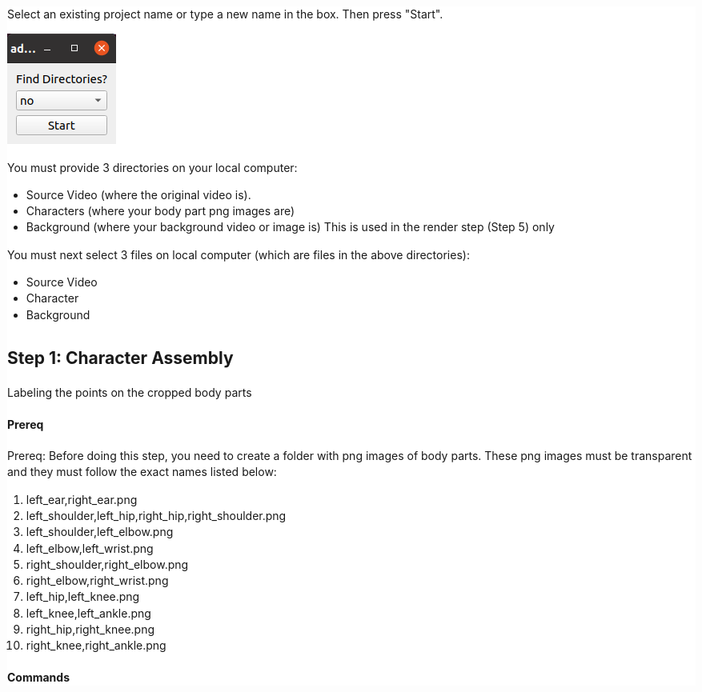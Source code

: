 Select an existing project name or type a new name in the box. Then press "Start".


![Na](samples/000b.png)

You must provide 3 directories on your local computer:
- Source Video (where the original video is).
- Characters (where your body part png images are)
- Background (where your background video or image is) This is used in the render step (Step 5) only

You must next select 3 files on local computer (which are files in the above directories):
- Source Video
- Character
- Background

## Step 1: Character Assembly
Labeling the points on the cropped body parts

#### Prereq
Prereq: Before doing this step, you need to create a folder with png images of body parts. These png images must be transparent and they must follow the exact names listed below:

1. left\_ear,right\_ear.png
1. left\_shoulder,left\_hip,right\_hip,right\_shoulder.png
1. left\_shoulder,left\_elbow.png
1. left\_elbow,left\_wrist.png
1. right\_shoulder,right\_elbow.png
1. right\_elbow,right\_wrist.png
1. left\_hip,left\_knee.png
1. left\_knee,left\_ankle.png
1. right\_hip,right\_knee.png
1. right\_knee,right\_ankle.png


#### Commands